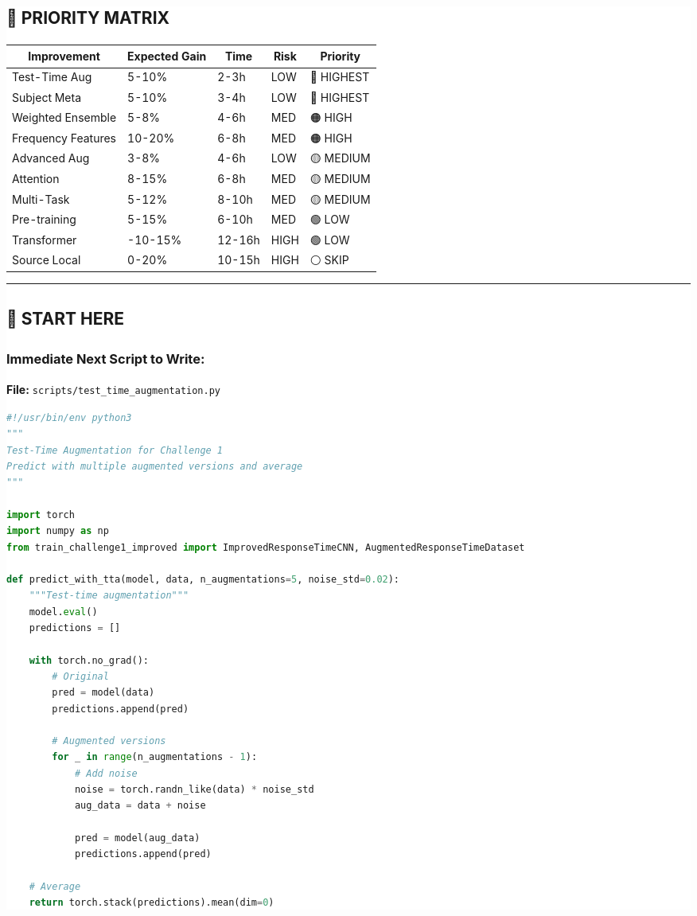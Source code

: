 
## 🎯 PRIORITY MATRIX

| Improvement | Expected Gain | Time | Risk | Priority |
|-------------|---------------|------|------|----------|
| Test-Time Aug | 5-10% | 2-3h | LOW | 🔴 HIGHEST |
| Subject Meta | 5-10% | 3-4h | LOW | 🔴 HIGHEST |
| Weighted Ensemble | 5-8% | 4-6h | MED | 🟠 HIGH |
| Frequency Features | 10-20% | 6-8h | MED | 🟠 HIGH |
| Advanced Aug | 3-8% | 4-6h | LOW | 🟡 MEDIUM |
| Attention | 8-15% | 6-8h | MED | 🟡 MEDIUM |
| Multi-Task | 5-12% | 8-10h | MED | 🟡 MEDIUM |
| Pre-training | 5-15% | 6-10h | MED | 🟢 LOW |
| Transformer | -10-15% | 12-16h | HIGH | 🟢 LOW |
| Source Local | 0-20% | 10-15h | HIGH | ⚪ SKIP |

---

## 🚀 START HERE

### Immediate Next Script to Write:

**File:** `scripts/test_time_augmentation.py`

```python
#!/usr/bin/env python3
"""
Test-Time Augmentation for Challenge 1
Predict with multiple augmented versions and average
"""

import torch
import numpy as np
from train_challenge1_improved import ImprovedResponseTimeCNN, AugmentedResponseTimeDataset

def predict_with_tta(model, data, n_augmentations=5, noise_std=0.02):
    """Test-time augmentation"""
    model.eval()
    predictions = []
    
    with torch.no_grad():
        # Original
        pred = model(data)
        predictions.append(pred)
        
        # Augmented versions
        for _ in range(n_augmentations - 1):
            # Add noise
            noise = torch.randn_like(data) * noise_std
            aug_data = data + noise
            
            pred = model(aug_data)
            predictions.append(pred)
    
    # Average
    return torch.stack(predictions).mean(dim=0)

```